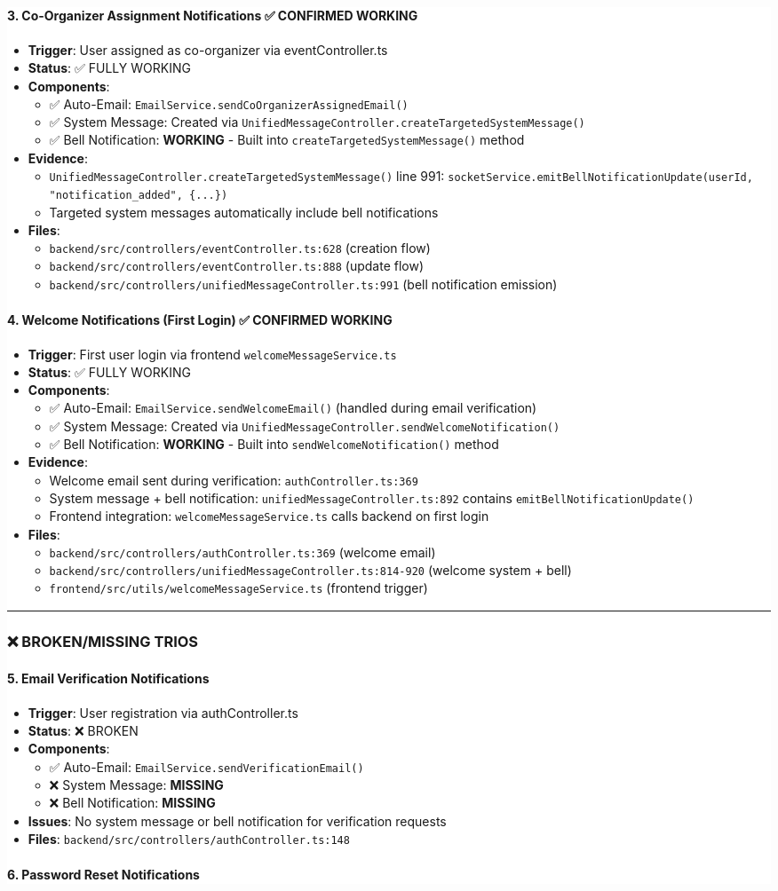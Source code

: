 #### 3. Co-Organizer Assignment Notifications ✅ CONFIRMED WORKING

- **Trigger**: User assigned as co-organizer via eventController.ts
- **Status**: ✅ FULLY WORKING
- **Components**:
  - ✅ Auto-Email: `EmailService.sendCoOrganizerAssignedEmail()`
  - ✅ System Message: Created via `UnifiedMessageController.createTargetedSystemMessage()`
  - ✅ Bell Notification: **WORKING** - Built into `createTargetedSystemMessage()` method
- **Evidence**:
  - `UnifiedMessageController.createTargetedSystemMessage()` line 991: `socketService.emitBellNotificationUpdate(userId, "notification_added", {...})`
  - Targeted system messages automatically include bell notifications
- **Files**:
  - `backend/src/controllers/eventController.ts:628` (creation flow)
  - `backend/src/controllers/eventController.ts:888` (update flow)
  - `backend/src/controllers/unifiedMessageController.ts:991` (bell notification emission)

#### 4. Welcome Notifications (First Login) ✅ CONFIRMED WORKING

- **Trigger**: First user login via frontend `welcomeMessageService.ts`
- **Status**: ✅ FULLY WORKING
- **Components**:
  - ✅ Auto-Email: `EmailService.sendWelcomeEmail()` (handled during email verification)
  - ✅ System Message: Created via `UnifiedMessageController.sendWelcomeNotification()`
  - ✅ Bell Notification: **WORKING** - Built into `sendWelcomeNotification()` method
- **Evidence**:
  - Welcome email sent during verification: `authController.ts:369`
  - System message + bell notification: `unifiedMessageController.ts:892` contains `emitBellNotificationUpdate()`
  - Frontend integration: `welcomeMessageService.ts` calls backend on first login
- **Files**:
  - `backend/src/controllers/authController.ts:369` (welcome email)
  - `backend/src/controllers/unifiedMessageController.ts:814-920` (welcome system + bell)
  - `frontend/src/utils/welcomeMessageService.ts` (frontend trigger)

---

### ❌ **BROKEN/MISSING TRIOS**

#### 5. Email Verification Notifications

- **Trigger**: User registration via authController.ts
- **Status**: ❌ BROKEN
- **Components**:
  - ✅ Auto-Email: `EmailService.sendVerificationEmail()`
  - ❌ System Message: **MISSING**
  - ❌ Bell Notification: **MISSING**
- **Issues**: No system message or bell notification for verification requests
- **Files**: `backend/src/controllers/authController.ts:148`

#### 6. Password Reset Notifications
